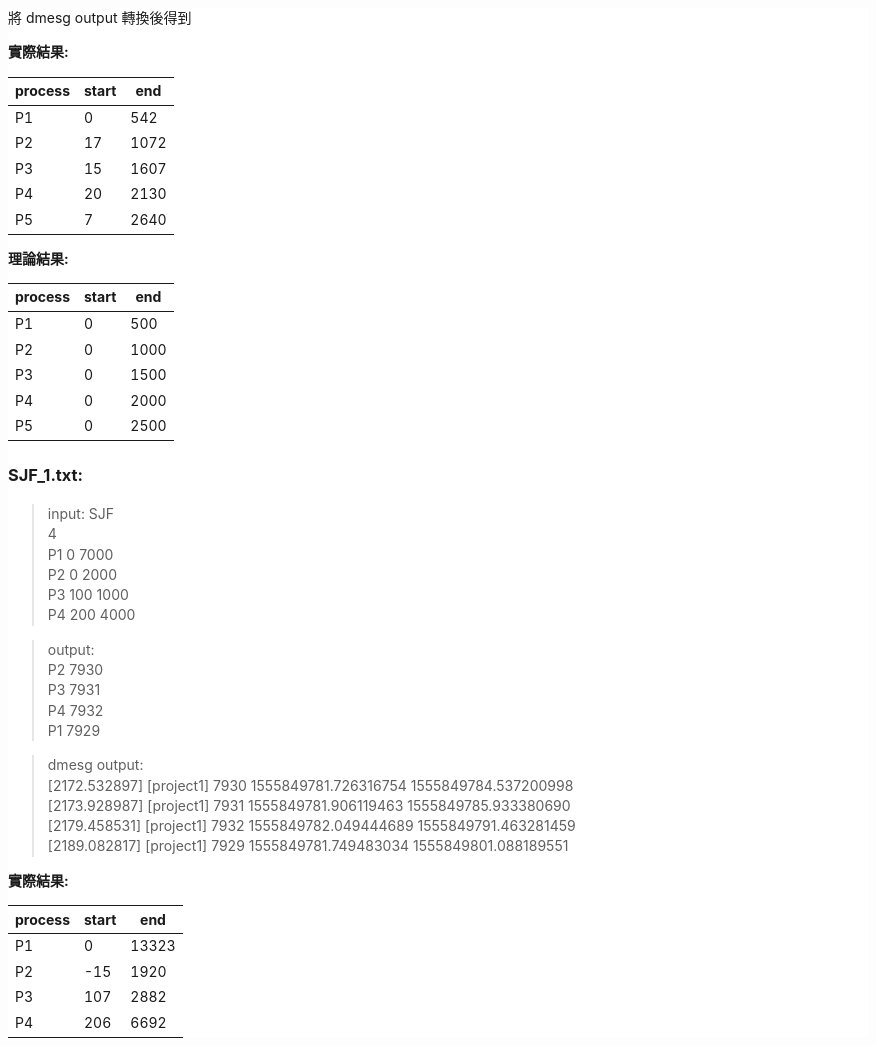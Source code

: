 將 dmesg output 轉換後得到

**實際結果:**

| process | start | end  |
| ------- | ----- | ---- |
|P1	  |0	  |542   |
|P2	  |17	  |1072  |
|P3	  |15     |1607  |
|P4	  |20     |2130  |
|P5       |7      |2640  |

**理論結果:**

| process | start | end  |
| ------- | ----- | ---- |
|P1	  |0	  |500   |
|P2	  |0 	  |1000  |
|P3	  |0	  |1500  |
|P4	  |0	  |2000  |
|P5	  |0	  |2500  |

### SJF_1.txt:

> input:
> SJF  
> 4  
> P1 0 7000  
> P2 0 2000  
> P3 100 1000  
> P4 200 4000  

> output:  
> P2 7930  
> P3 7931  
> P4 7932  
> P1 7929  

> dmesg output:  
> [2172.532897] [project1] 7930 1555849781.726316754 1555849784.537200998  
> [2173.928987] [project1] 7931 1555849781.906119463 1555849785.933380690  
> [2179.458531] [project1] 7932 1555849782.049444689 1555849791.463281459  
> [2189.082817] [project1] 7929 1555849781.749483034 1555849801.088189551  

**實際結果:**

| process | start | end  |
| ------- | ----- | ---- |
|P1	  |0	  |13323 |
|P2	  |-15 	  |1920  |
|P3	  |107	  |2882  |
|P4	  |206	  |6692  |
